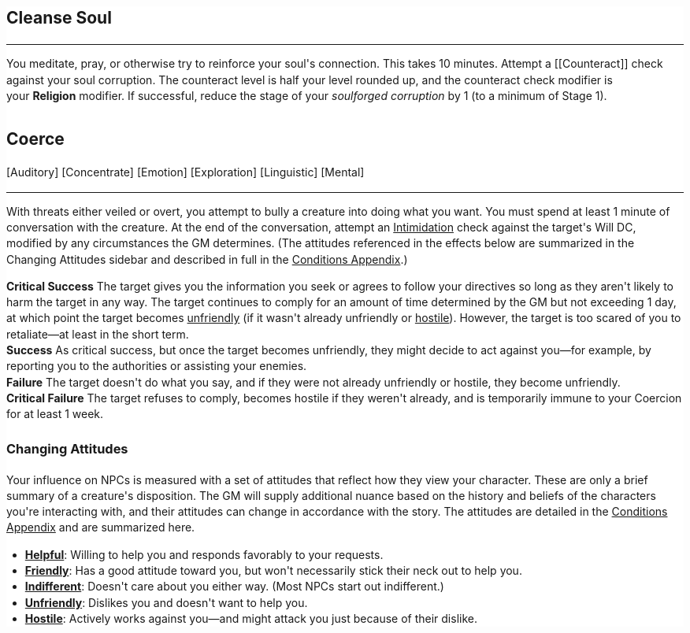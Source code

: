 ## Cleanse Soul 

---

You meditate, pray, or otherwise try to reinforce your soul's connection. This takes 10 minutes. Attempt a [[Counteract]] check against your soul corruption. The counteract level is half your level rounded up, and the counteract check modifier is your **Religion** modifier. If successful, reduce the stage of your _soulforged corruption_ by 1 (to a minimum of Stage 1).

## Coerce
[Auditory] [Concentrate] [Emotion] [Exploration] [Linguistic] [Mental]

---

With threats either veiled or overt, you attempt to bully a creature into doing what you want. You must spend at least 1 minute of conversation with the creature. At the end of the conversation, attempt an [Intimidation](https://2e.aonprd.com/Skills.aspx?ID=7) check against the target's Will DC, modified by any circumstances the GM determines. (The attitudes referenced in the effects below are summarized in the Changing Attitudes sidebar and described in full in the [Conditions Appendix](https://2e.aonprd.com/Rules.aspx?ID=2455).)  
  
**Critical Success** The target gives you the information you seek or agrees to follow your directives so long as they aren't likely to harm the target in any way. The target continues to comply for an amount of time determined by the GM but not exceeding 1 day, at which point the target becomes [unfriendly](https://2e.aonprd.com/Conditions.aspx?ID=40) (if it wasn't already unfriendly or [hostile](https://2e.aonprd.com/Conditions.aspx?ID=23)). However, the target is too scared of you to retaliate—at least in the short term.  
**Success** As critical success, but once the target becomes unfriendly, they might decide to act against you—for example, by reporting you to the authorities or assisting your enemies.  
**Failure** The target doesn't do what you say, and if they were not already unfriendly or hostile, they become unfriendly.  
**Critical Failure** The target refuses to comply, becomes hostile if they weren't already, and is temporarily immune to your Coercion for at least 1 week.

### Changing Attitudes

Your influence on NPCs is measured with a set of attitudes that reflect how they view your character. These are only a brief summary of a creature's disposition. The GM will supply additional nuance based on the history and beliefs of the characters you're interacting with, and their attitudes can change in accordance with the story. The attitudes are detailed in the [Conditions Appendix](https://2e.aonprd.com/Rules.aspx?ID=2455) and are summarized here.

- **[Helpful](https://2e.aonprd.com/Conditions.aspx?ID=21)**: Willing to help you and responds favorably to your requests.
- **[Friendly](https://2e.aonprd.com/Conditions.aspx?ID=18)**: Has a good attitude toward you, but won't necessarily stick their neck out to help you.
- **[Indifferent](https://2e.aonprd.com/Conditions.aspx?ID=25)**: Doesn't care about you either way. (Most NPCs start out indifferent.)
- **[Unfriendly](https://2e.aonprd.com/Conditions.aspx?ID=40)**: Dislikes you and doesn't want to help you.
- **[Hostile](https://2e.aonprd.com/Conditions.aspx?ID=23)**: Actively works against you—and might attack you just because of their dislike.
